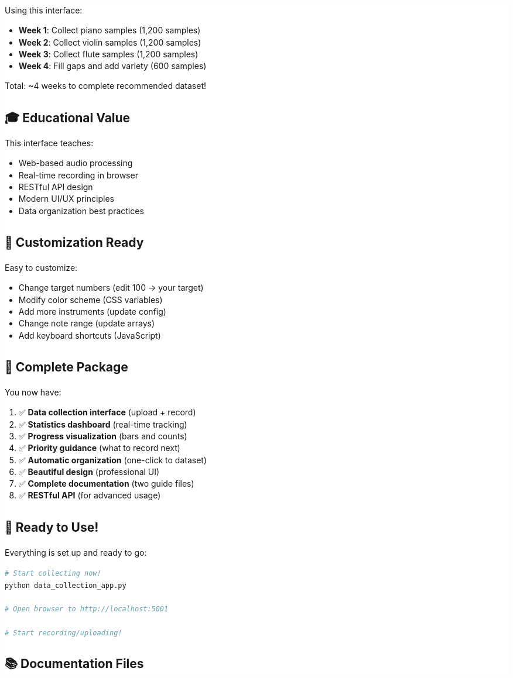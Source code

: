 Using this interface:
- **Week 1**: Collect piano samples (1,200 samples)
- **Week 2**: Collect violin samples (1,200 samples)
- **Week 3**: Collect flute samples (1,200 samples)
- **Week 4**: Fill gaps and add variety (600 samples)

Total: ~4 weeks to complete recommended dataset!

## 🎓 Educational Value

This interface teaches:
- Web-based audio processing
- Real-time recording in browser
- RESTful API design
- Modern UI/UX principles
- Data organization best practices

## 🔧 Customization Ready

Easy to customize:
- Change target numbers (edit 100 → your target)
- Modify color scheme (CSS variables)
- Add more instruments (update config)
- Change note range (update arrays)
- Add keyboard shortcuts (JavaScript)

## 🎉 Complete Package

You now have:
1. ✅ **Data collection interface** (upload + record)
2. ✅ **Statistics dashboard** (real-time tracking)
3. ✅ **Progress visualization** (bars and counts)
4. ✅ **Priority guidance** (what to record next)
5. ✅ **Automatic organization** (one-click to dataset)
6. ✅ **Beautiful design** (professional UI)
7. ✅ **Complete documentation** (two guide files)
8. ✅ **RESTful API** (for advanced usage)

## 🚀 Ready to Use!

Everything is set up and ready to go:

```bash
# Start collecting now!
python data_collection_app.py

# Open browser to http://localhost:5001

# Start recording/uploading!
```

## 📚 Documentation Files
